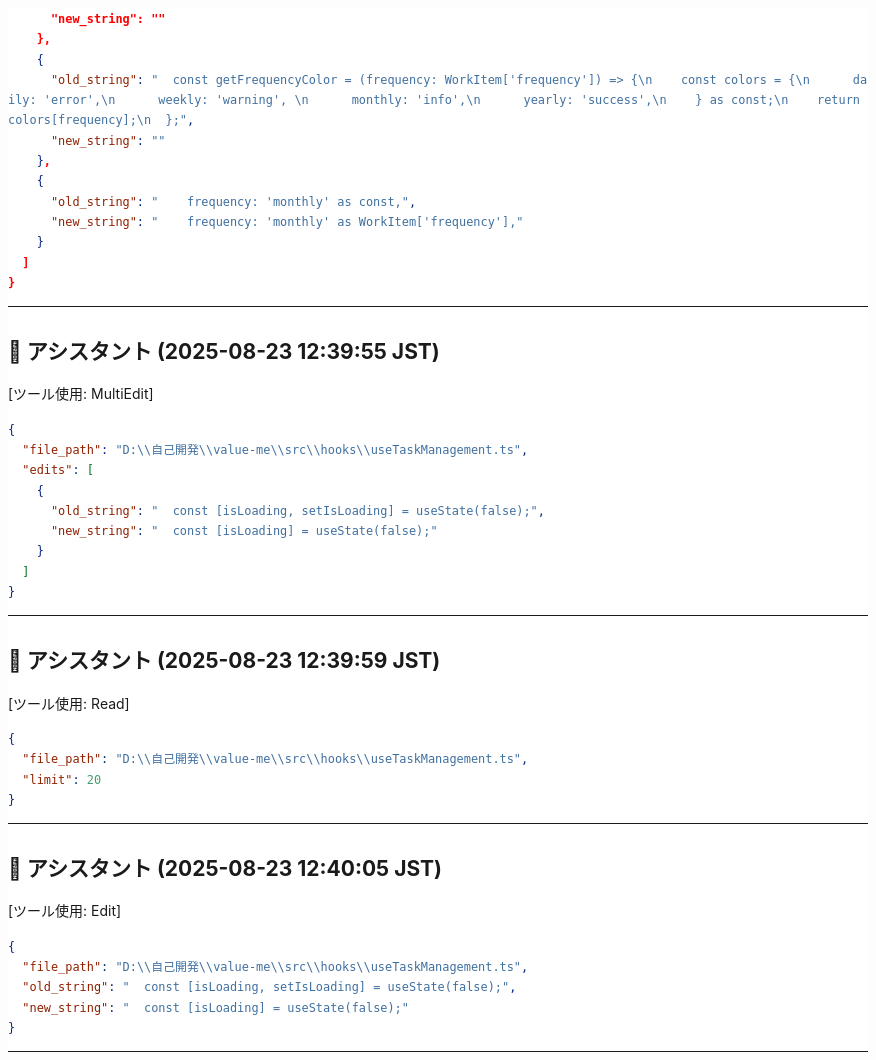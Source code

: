 ```json
      "new_string": ""
    },
    {
      "old_string": "  const getFrequencyColor = (frequency: WorkItem['frequency']) => {\n    const colors = {\n      daily: 'error',\n      weekly: 'warning', \n      monthly: 'info',\n      yearly: 'success',\n    } as const;\n    return colors[frequency];\n  };",
      "new_string": ""
    },
    {
      "old_string": "    frequency: 'monthly' as const,",
      "new_string": "    frequency: 'monthly' as WorkItem['frequency'],"
    }
  ]
}
```

---

## 🤖 アシスタント (2025-08-23 12:39:55 JST)

[ツール使用: MultiEdit]
```json
{
  "file_path": "D:\\自己開発\\value-me\\src\\hooks\\useTaskManagement.ts",
  "edits": [
    {
      "old_string": "  const [isLoading, setIsLoading] = useState(false);",
      "new_string": "  const [isLoading] = useState(false);"
    }
  ]
}
```

---

## 🤖 アシスタント (2025-08-23 12:39:59 JST)

[ツール使用: Read]
```json
{
  "file_path": "D:\\自己開発\\value-me\\src\\hooks\\useTaskManagement.ts",
  "limit": 20
}
```

---

## 🤖 アシスタント (2025-08-23 12:40:05 JST)

[ツール使用: Edit]
```json
{
  "file_path": "D:\\自己開発\\value-me\\src\\hooks\\useTaskManagement.ts",
  "old_string": "  const [isLoading, setIsLoading] = useState(false);",
  "new_string": "  const [isLoading] = useState(false);"
}
```

---